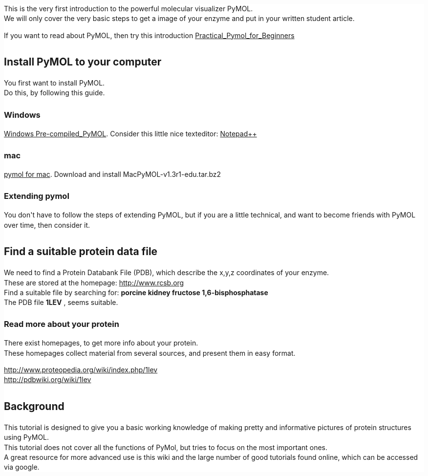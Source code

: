 
This is the very first introduction to the powerful molecular visualizer PyMOL.  
We will only cover the very basic steps to get a image of your enzyme and put in your written student article. 

If you want to read about PyMOL, then try this introduction [Practical_Pymol_for_Beginners](/index.php/Practical_Pymol_for_Beginners "Practical Pymol for Beginners")

## Install PyMOL to your computer

You first want to install PyMOL.   
Do this, by following this guide.  


### Windows

[Windows Pre-compiled_PyMOL](http://www.pymolwiki.org/index.php/Windows_Install#Pre-compiled_PyMOL). Consider this little nice texteditor: [Notepad++](http://notepad-plus-plus.org/download/)   


### mac

[pymol for mac](http://erlendsson.dk/PSA/). Download and install MacPyMOL-v1.3r1-edu.tar.bz2 

### Extending pymol

You don't have to follow the steps of extending PyMOL, but if you are a little technical, and want to become friends with PyMOL over time, then consider it.  


## Find a suitable protein data file

We need to find a Protein Databank File (PDB), which describe the x,y,z coordinates of your enzyme.  
These are stored at the homepage: <http://www.rcsb.org>   
Find a suitable file by searching for: **porcine kidney fructose 1,6-bisphosphatase**   
The PDB file **1LEV** , seems suitable. 

### Read more about your protein

There exist homepages, to get more info about your protein.  
These homepages collect material from several sources, and present them in easy format. 

<http://www.proteopedia.org/wiki/index.php/1lev>   
<http://pdbwiki.org/wiki/1lev>

## Background

This tutorial is designed to give you a basic working knowledge of making pretty and informative pictures of protein structures using PyMOL.   
This tutorial does not cover all the functions of PyMol, but tries to focus on the most important ones.   
A great resource for more advanced use is this wiki and the large number of good tutorials found online, which can be accessed via google.  
